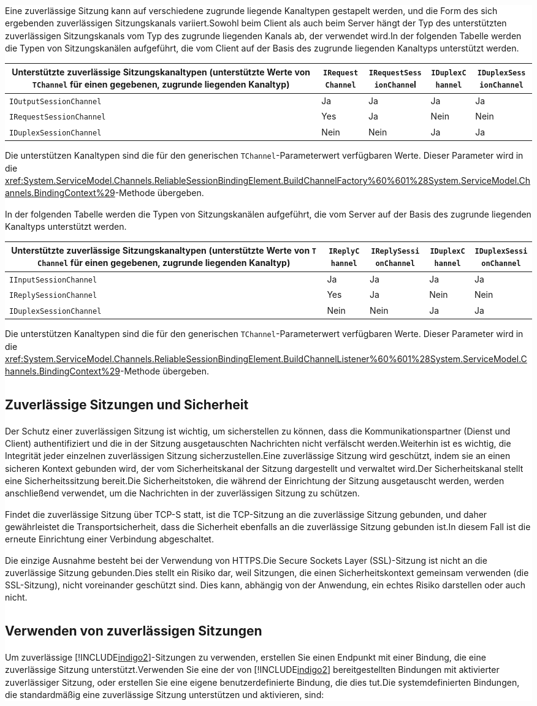  Eine zuverlässige Sitzung kann auf verschiedene zugrunde liegende Kanaltypen gestapelt werden, und die Form des sich ergebenden zuverlässigen Sitzungskanals variiert.Sowohl beim Client als auch beim Server hängt der Typ des unterstützten zuverlässigen Sitzungskanals vom Typ des zugrunde liegenden Kanals ab, der verwendet wird.In der folgenden Tabelle werden die Typen von Sitzungskanälen aufgeführt, die vom Client auf der Basis des zugrunde liegenden Kanaltyps unterstützt werden.  
  
|Unterstützte zuverlässige Sitzungskanaltypen \(unterstützte Werte von `TChannel` für einen gegebenen, zugrunde liegenden Kanaltyp\)|`IRequestChannel`|`IRequestSessionChanne`l|`IDuplexChannel`|`IDuplexSessionChannel`|  
|-----------------------------------------------------------------------------------------------------------------------------------------|-----------------------|------------------------------|----------------------|-----------------------------|  
|`IOutputSessionChannel`|Ja|Ja|Ja|Ja|  
|`IRequestSessionChannel`|Yes|Ja|Nein|Nein|  
|`IDuplexSessionChannel`|Nein|Nein|Ja|Ja|  
  
 Die unterstützen Kanaltypen sind die für den generischen `TChannel`\-Parameterwert verfügbaren Werte. Dieser Parameter wird in die <xref:System.ServiceModel.Channels.ReliableSessionBindingElement.BuildChannelFactory%60%601%28System.ServiceModel.Channels.BindingContext%29>\-Methode übergeben.  
  
 In der folgenden Tabelle werden die Typen von Sitzungskanälen aufgeführt, die vom Server auf der Basis des zugrunde liegenden Kanaltyps unterstützt werden.  
  
|Unterstützte zuverlässige Sitzungskanaltypen \(unterstützte Werte von `TChannel` für einen gegebenen, zugrunde liegenden Kanaltyp\)|`IReplyChannel`|`IReplySessionChannel`|`IDuplexChannel`|`IDuplexSessionChannel`|  
|-----------------------------------------------------------------------------------------------------------------------------------------|---------------------|----------------------------|----------------------|-----------------------------|  
|`IInputSessionChannel`|Ja|Ja|Ja|Ja|  
|`IReplySessionChannel`|Yes|Ja|Nein|Nein|  
|`IDuplexSessionChannel`|Nein|Nein|Ja|Ja|  
  
 Die unterstützen Kanaltypen sind die für den generischen `TChannel`\-Parameterwert verfügbaren Werte. Dieser Parameter wird in die <xref:System.ServiceModel.Channels.ReliableSessionBindingElement.BuildChannelListener%60%601%28System.ServiceModel.Channels.BindingContext%29>\-Methode übergeben.  
  
## Zuverlässige Sitzungen und Sicherheit  
 Der Schutz einer zuverlässigen Sitzung ist wichtig, um sicherstellen zu können, dass die Kommunikationspartner \(Dienst und Client\) authentifiziert und die in der Sitzung ausgetauschten Nachrichten nicht verfälscht werden.Weiterhin ist es wichtig, die Integrität jeder einzelnen zuverlässigen Sitzung sicherzustellen.Eine zuverlässige Sitzung wird geschützt, indem sie an einen sicheren Kontext gebunden wird, der vom Sicherheitskanal der Sitzung dargestellt und verwaltet wird.Der Sicherheitskanal stellt eine Sicherheitssitzung bereit.Die Sicherheitstoken, die während der Einrichtung der Sitzung ausgetauscht werden, werden anschließend verwendet, um die Nachrichten in der zuverlässigen Sitzung zu schützen.  
  
 Findet die zuverlässige Sitzung über TCP\-S statt, ist die TCP\-Sitzung an die zuverlässige Sitzung gebunden, und daher gewährleistet die Transportsicherheit, dass die Sicherheit ebenfalls an die zuverlässige Sitzung gebunden ist.In diesem Fall ist die erneute Einrichtung einer Verbindung abgeschaltet.  
  
 Die einzige Ausnahme besteht bei der Verwendung von HTTPS.Die Secure Sockets Layer \(SSL\)\-Sitzung ist nicht an die zuverlässige Sitzung gebunden.Dies stellt ein Risiko dar, weil Sitzungen, die einen Sicherheitskontext gemeinsam verwenden \(die SSL\-Sitzung\), nicht voreinander geschützt sind. Dies kann, abhängig von der Anwendung, ein echtes Risiko darstellen oder auch nicht.  
  
## Verwenden von zuverlässigen Sitzungen  
 Um zuverlässige [!INCLUDE[indigo2](../../../../includes/indigo2-md.md)]\-Sitzungen zu verwenden, erstellen Sie einen Endpunkt mit einer Bindung, die eine zuverlässige Sitzung unterstützt.Verwenden Sie eine der von [!INCLUDE[indigo2](../../../../includes/indigo2-md.md)] bereitgestellten Bindungen mit aktivierter zuverlässiger Sitzung, oder erstellen Sie eine eigene benutzerdefinierte Bindung, die dies tut.Die systemdefinierten Bindungen, die standardmäßig eine zuverlässige Sitzung unterstützen und aktivieren, sind:  
  